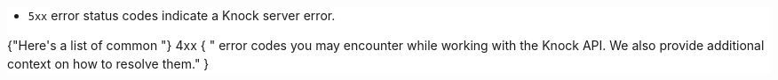 - `5xx` error status codes indicate a Knock server error.

</ContentColumn>
</Section>

<Section title="Error codes" slug="error-codes" direction="column">
<div className="w-full">

<span className="mb-6">
  {"Here's a list of common "}
  <span className="bg-code-background text-code rounded text-sm font-normal py-0.75 px-1.5 font-mono inline-block border-1 border-gray-200">
    4xx
  </span>
  {
    " error codes you may encounter while working with the Knock API. We also provide additional context on how to resolve them."
  }
</span>

<ErrorExample
  title="actor_missing"
  description="You called a workflow with an actor that has not yet been identified in Knock. To resolve, identify the actor prior to passing their ID in a workflow trigger."
/>

<ErrorExample
  title="api_key_expired"
  description="Your API key has expired. You can regenerate one on the developers page of the Knock dashboard."
/>

<ErrorExample
  title="api_key_missing"
  description="The API key you provided is invalid."
/>

<ErrorExample
  title="authentication_required"
  description="This endpoint requires authentication. Check the Authentication section of this API reference for more information."
/>

<ErrorExample
  title="channel_invalid"
  description="The channel you supplied in this request is invalid. A common cause of this error is that the channel you're referencing has not yet been configured in the current environment."
/>

<ErrorExample
  title="incorrect_token_type"
  description="You cannot call this endpoint with this token."
/>

<ErrorExample
  title="invalid_params"
  description="The parameters supplied in your request were invalid. Check the payload you're sending to Knock to make sure it's valid."
/>
